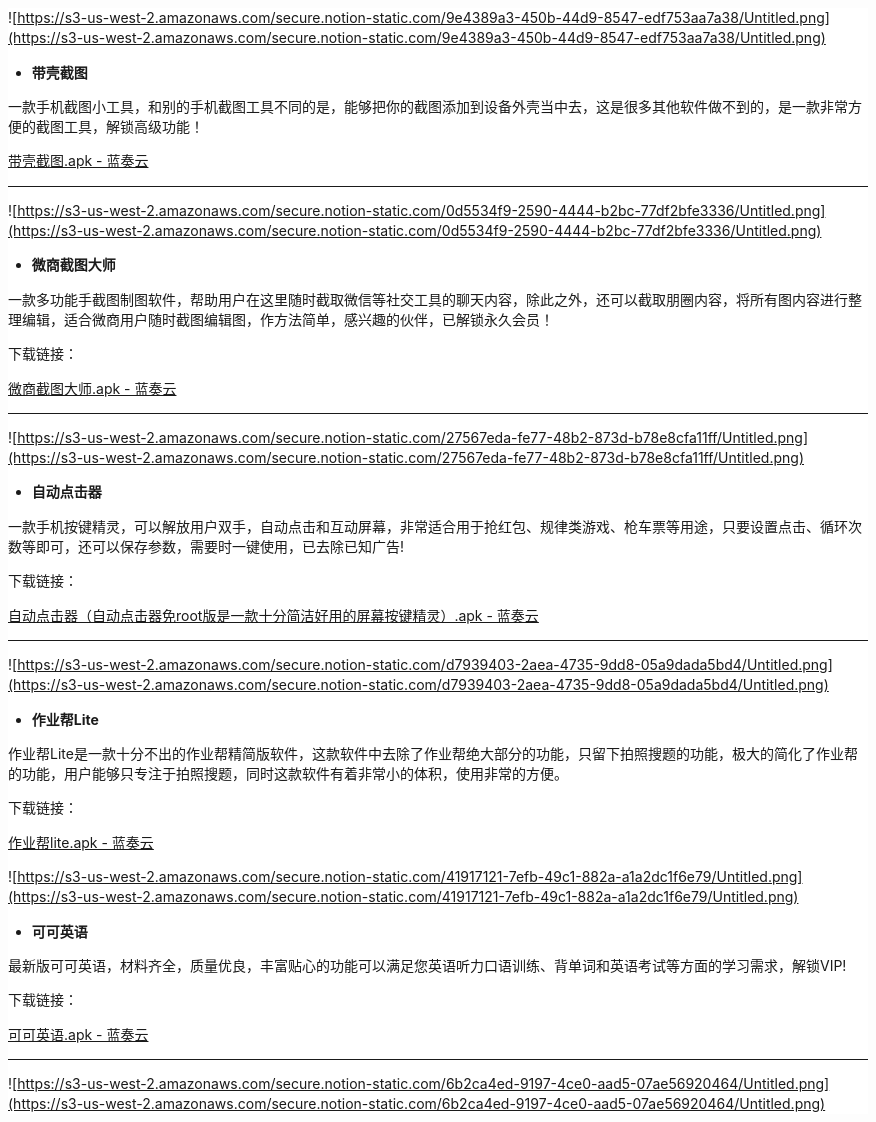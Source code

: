 
![https://s3-us-west-2.amazonaws.com/secure.notion-static.com/9e4389a3-450b-44d9-8547-edf753aa7a38/Untitled.png](https://s3-us-west-2.amazonaws.com/secure.notion-static.com/9e4389a3-450b-44d9-8547-edf753aa7a38/Untitled.png)

- **带壳截图**

一款手机截图小工具，和别的手机截图工具不同的是，能够把你的截图添加到设备外壳当中去，这是很多其他软件做不到的，是一款非常方便的截图工具，解锁高级功能！

[带壳截图.apk - 蓝奏云](https://wwe.lanzoui.com/igVtqp6uhsb)

---

![https://s3-us-west-2.amazonaws.com/secure.notion-static.com/0d5534f9-2590-4444-b2bc-77df2bfe3336/Untitled.png](https://s3-us-west-2.amazonaws.com/secure.notion-static.com/0d5534f9-2590-4444-b2bc-77df2bfe3336/Untitled.png)

- **微商截图大师**

一款多功能手截图制图软件，帮助用户在这里随时截取微信等社交工具的聊天内容，除此之外，还可以截取朋圈内容，将所有图内容进行整理编辑，适合微商用户随时截图编辑图，作方法简单，感兴趣的伙伴，已解锁永久会员！

下载链接：

[微商截图大师.apk - 蓝奏云](https://wwe.lanzoui.com/iImZ7pcl84f)

---

![https://s3-us-west-2.amazonaws.com/secure.notion-static.com/27567eda-fe77-48b2-873d-b78e8cfa11ff/Untitled.png](https://s3-us-west-2.amazonaws.com/secure.notion-static.com/27567eda-fe77-48b2-873d-b78e8cfa11ff/Untitled.png)

- **自动点击器**

一款手机按键精灵，可以解放用户双手，自动点击和互动屏幕，非常适合用于抢红包、规律类游戏、枪车票等用途，只要设置点击、循环次数等即可，还可以保存参数，需要时一键使用，已去除已知广告!

下载链接：

[自动点击器（自动点击器免root版是一款十分简洁好用的屏幕按键精灵）.apk - 蓝奏云](https://wwe.lanzoui.com/iBCgHp6ukcd)

---

![https://s3-us-west-2.amazonaws.com/secure.notion-static.com/d7939403-2aea-4735-9dd8-05a9dada5bd4/Untitled.png](https://s3-us-west-2.amazonaws.com/secure.notion-static.com/d7939403-2aea-4735-9dd8-05a9dada5bd4/Untitled.png)

- **作业帮Lite**

作业帮Lite是一款十分不出的作业帮精简版软件，这款软件中去除了作业帮绝大部分的功能，只留下拍照搜题的功能，极大的简化了作业帮的功能，用户能够只专注于拍照搜题，同时这款软件有着非常小的体积，使用非常的方便。

下载链接：

[作业帮lite.apk - 蓝奏云](https://wwe.lanzoui.com/iRhobp6ukfg)

![https://s3-us-west-2.amazonaws.com/secure.notion-static.com/41917121-7efb-49c1-882a-a1a2dc1f6e79/Untitled.png](https://s3-us-west-2.amazonaws.com/secure.notion-static.com/41917121-7efb-49c1-882a-a1a2dc1f6e79/Untitled.png)

- **可可英语**

最新版可可英语，材料齐全，质量优良，丰富贴心的功能可以满足您英语听力口语训练、背单词和英语考试等方面的学习需求，解锁VIP!

下载链接：

[可可英语.apk - 蓝奏云](https://wwe.lanzoui.com/iOC3upckjfg)

---

![https://s3-us-west-2.amazonaws.com/secure.notion-static.com/6b2ca4ed-9197-4ce0-aad5-07ae56920464/Untitled.png](https://s3-us-west-2.amazonaws.com/secure.notion-static.com/6b2ca4ed-9197-4ce0-aad5-07ae56920464/Untitled.png)
